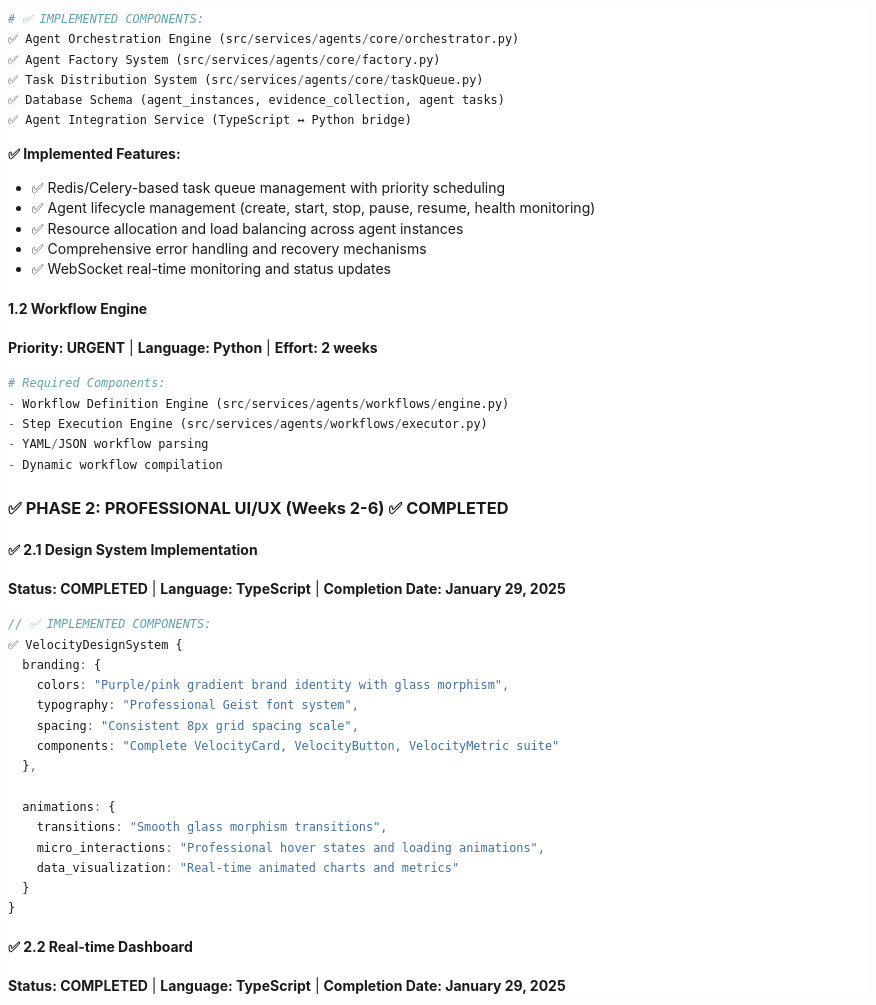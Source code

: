 ```python
# ✅ IMPLEMENTED COMPONENTS:
✅ Agent Orchestration Engine (src/services/agents/core/orchestrator.py)
✅ Agent Factory System (src/services/agents/core/factory.py)  
✅ Task Distribution System (src/services/agents/core/taskQueue.py)
✅ Database Schema (agent_instances, evidence_collection, agent tasks)
✅ Agent Integration Service (TypeScript ↔ Python bridge)
```

**✅ Implemented Features:**
- ✅ Redis/Celery-based task queue management with priority scheduling
- ✅ Agent lifecycle management (create, start, stop, pause, resume, health monitoring)
- ✅ Resource allocation and load balancing across agent instances
- ✅ Comprehensive error handling and recovery mechanisms
- ✅ WebSocket real-time monitoring and status updates

#### **1.2 Workflow Engine**
**Priority: URGENT** | **Language: Python** | **Effort: 2 weeks**

```python
# Required Components:
- Workflow Definition Engine (src/services/agents/workflows/engine.py)
- Step Execution Engine (src/services/agents/workflows/executor.py)
- YAML/JSON workflow parsing
- Dynamic workflow compilation
```

### **✅ PHASE 2: PROFESSIONAL UI/UX** (Weeks 2-6) ✅ **COMPLETED**

#### **✅ 2.1 Design System Implementation**
**Status: COMPLETED** | **Language: TypeScript** | **Completion Date: January 29, 2025**

```typescript
// ✅ IMPLEMENTED COMPONENTS:
✅ VelocityDesignSystem {
  branding: {
    colors: "Purple/pink gradient brand identity with glass morphism",
    typography: "Professional Geist font system",
    spacing: "Consistent 8px grid spacing scale", 
    components: "Complete VelocityCard, VelocityButton, VelocityMetric suite"
  },
  
  animations: {
    transitions: "Smooth glass morphism transitions",
    micro_interactions: "Professional hover states and loading animations",
    data_visualization: "Real-time animated charts and metrics"
  }
}
```

#### **✅ 2.2 Real-time Dashboard**
**Status: COMPLETED** | **Language: TypeScript** | **Completion Date: January 29, 2025**

